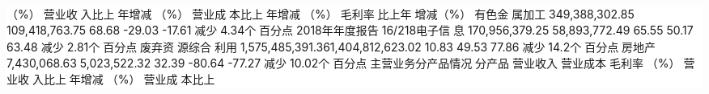 （%）
营业收
入比上
年增减
（%）
营业成
本比上
年增减
（%）
毛利率
比上年
增减（%）
有色金
属加工
349,388,302.85
109,418,763.75
68.68
-29.03
-17.61
减少
4.34个
百分点
2018年年度报告
16/218电子信
息
170,956,379.25
58,893,772.49
65.55
50.17
63.48
减少
2.81个
百分点
废弃资
源综合
利用
1,575,485,391.361,404,812,623.02
10.83
49.53
77.86
减少
14.2个
百分点
房地产
7,430,068.63
5,023,522.32
32.39
-80.64
-77.27
减少
10.02个
百分点
主营业务分产品情况
分产品
营业收入
营业成本
毛利率
（%）
营业收
入比上
年增减
（%）
营业成
本比上
